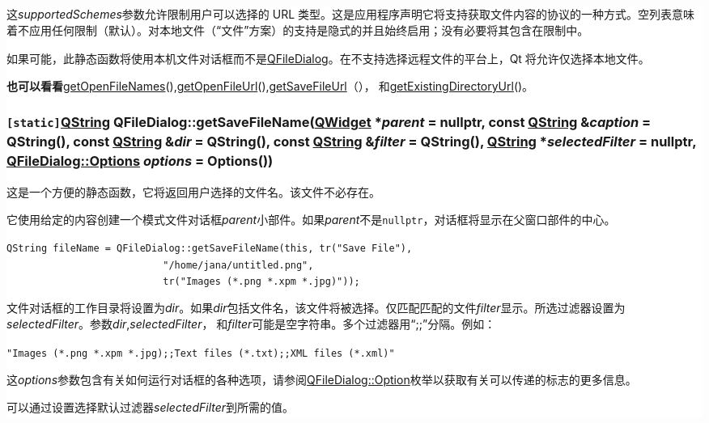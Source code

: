 这*supportedSchemes*参数允许限制用户可以选择的 URL 类型。这是应用程序声明它将支持获取文件内容的协议的一种方式。空列表意味着不应用任何限制（默认）。对本地文件（“文件”方案）的支持是隐式的并且始终启用；没有必要将其包含在限制中。

如果可能，此静态函数将使用本机文件对话框而不是[QFileDialog](https://doc-qt-io.translate.goog/qt-6/qfiledialog.html?_x_tr_sl=auto&_x_tr_tl=zh-CN&_x_tr_hl=zh-CN&_x_tr_pto=wapp)。在不支持选择远程文件的平台上，Qt 将允许仅选择本地文件。

**也可以看看**[getOpenFileNames](https://doc-qt-io.translate.goog/qt-6/qfiledialog.html?_x_tr_sl=auto&_x_tr_tl=zh-CN&_x_tr_hl=zh-CN&_x_tr_pto=wapp#getOpenFileNames)(),[getOpenFileUrl](https://doc-qt-io.translate.goog/qt-6/qfiledialog.html?_x_tr_sl=auto&_x_tr_tl=zh-CN&_x_tr_hl=zh-CN&_x_tr_pto=wapp#getOpenFileUrl)(),[getSaveFileUrl](https://doc-qt-io.translate.goog/qt-6/qfiledialog.html?_x_tr_sl=auto&_x_tr_tl=zh-CN&_x_tr_hl=zh-CN&_x_tr_pto=wapp#getSaveFileUrl)（）， 和[getExistingDirectoryUrl](https://doc-qt-io.translate.goog/qt-6/qfiledialog.html?_x_tr_sl=auto&_x_tr_tl=zh-CN&_x_tr_hl=zh-CN&_x_tr_pto=wapp#getExistingDirectoryUrl)()。

### `[static]`[QString](https://doc-qt-io.translate.goog/qt-6/qstring.html?_x_tr_sl=auto&_x_tr_tl=zh-CN&_x_tr_hl=zh-CN&_x_tr_pto=wapp) QFileDialog::getSaveFileName([QWidget](https://doc-qt-io.translate.goog/qt-6/qwidget.html?_x_tr_sl=auto&_x_tr_tl=zh-CN&_x_tr_hl=zh-CN&_x_tr_pto=wapp#QWidget) **parent* = nullptr, const [QString](https://doc-qt-io.translate.goog/qt-6/qstring.html?_x_tr_sl=auto&_x_tr_tl=zh-CN&_x_tr_hl=zh-CN&_x_tr_pto=wapp) &*caption* = QString(), const [QString](https://doc-qt-io.translate.goog/qt-6/qstring.html?_x_tr_sl=auto&_x_tr_tl=zh-CN&_x_tr_hl=zh-CN&_x_tr_pto=wapp) &*dir* = QString(), const [QString](https://doc-qt-io.translate.goog/qt-6/qstring.html?_x_tr_sl=auto&_x_tr_tl=zh-CN&_x_tr_hl=zh-CN&_x_tr_pto=wapp) &*filter* = QString(), [QString](https://doc-qt-io.translate.goog/qt-6/qstring.html?_x_tr_sl=auto&_x_tr_tl=zh-CN&_x_tr_hl=zh-CN&_x_tr_pto=wapp) **selectedFilter* = nullptr, [QFileDialog::Options](https://doc-qt-io.translate.goog/qt-6/qfiledialog.html?_x_tr_sl=auto&_x_tr_tl=zh-CN&_x_tr_hl=zh-CN&_x_tr_pto=wapp#Option-enum) *options* = Options())

这是一个方便的静态函数，它将返回用户选择的文件名。该文件不必存在。

它使用给定的内容创建一个模式文件对话框*parent*小部件。如果*parent*不是`nullptr`，对话框将显示在父窗口部件的中心。

```
QString fileName = QFileDialog::getSaveFileName(this, tr("Save File"),
                           "/home/jana/untitled.png",
                           tr("Images (*.png *.xpm *.jpg)"));
```

文件对话框的工作目录将设置为*dir*。如果*dir*包括文件名，该文件将被选择。仅匹配匹配的文件*filter*显示。所选过滤器设置为*selectedFilter*。参数*dir*,*selectedFilter*， 和*filter*可能是空字符串。多个过滤器用“;;”分隔。例如：

```
"Images (*.png *.xpm *.jpg);;Text files (*.txt);;XML files (*.xml)"
```

这*options*参数包含有关如何运行对话框的各种选项，请参阅[QFileDialog::Option](https://doc-qt-io.translate.goog/qt-6/qfiledialog.html?_x_tr_sl=auto&_x_tr_tl=zh-CN&_x_tr_hl=zh-CN&_x_tr_pto=wapp#Option-enum)枚举以获取有关可以传递的标志的更多信息。

可以通过设置选择默认过滤器*selectedFilter*到所需的值。
